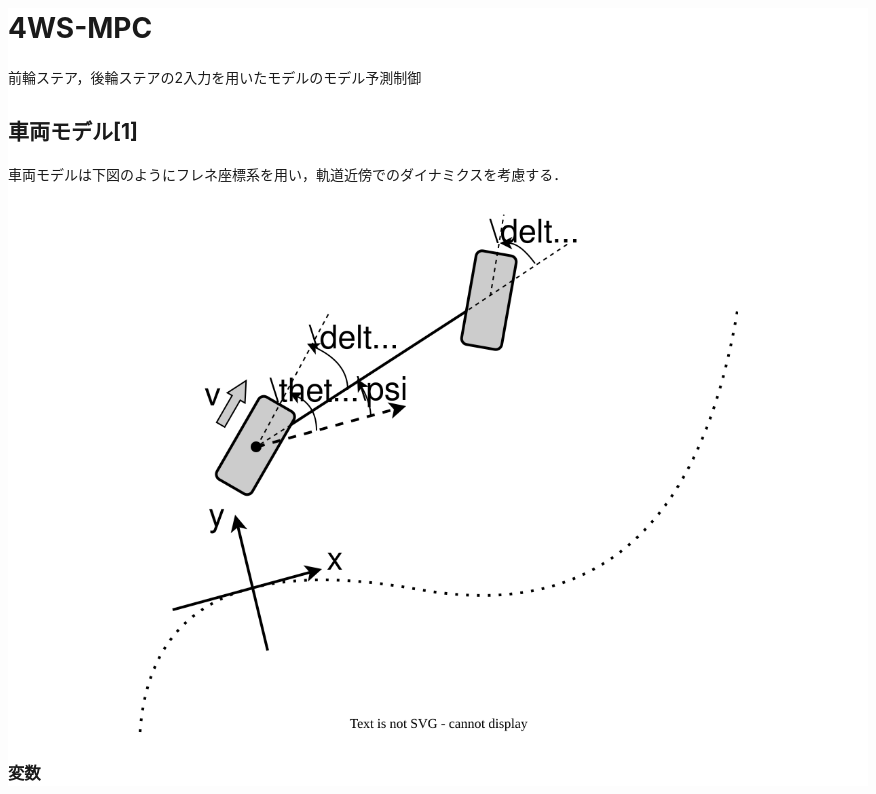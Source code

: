 # 4WS-MPC

前輪ステア，後輪ステアの2入力を用いたモデルのモデル予測制御

## 車両モデル[1]

車両モデルは下図のようにフレネ座標系を用い，軌道近傍でのダイナミクスを考慮する．
<p align="center">
  <img src="./media/4wsmodel.drawio.svg" width="600">
</p>

### 変数
